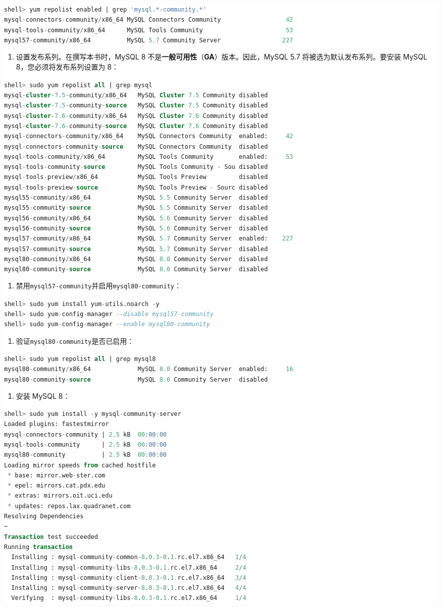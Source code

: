 ```sql
shell> yum repolist enabled | grep 'mysql.*-community.*'
mysql-connectors-community/x86_64 MySQL Connectors Community                  42
mysql-tools-community/x86_64      MySQL Tools Community                       53
mysql57-community/x86_64          MySQL 5.7 Community Server                 227
```

1.  设置发布系列。在撰写本书时，MySQL 8 不是**一般可用性**（**GA**）版本。因此，MySQL 5.7 将被选为默认发布系列。要安装 MySQL 8，您必须将发布系列设置为 8：

```sql
shell> sudo yum repolist all | grep mysql
mysql-cluster-7.5-community/x86_64   MySQL Cluster 7.5 Community disabled
mysql-cluster-7.5-community-source   MySQL Cluster 7.5 Community disabled
mysql-cluster-7.6-community/x86_64   MySQL Cluster 7.6 Community disabled
mysql-cluster-7.6-community-source   MySQL Cluster 7.6 Community disabled
mysql-connectors-community/x86_64    MySQL Connectors Community  enabled:     42
mysql-connectors-community-source    MySQL Connectors Community  disabled
mysql-tools-community/x86_64         MySQL Tools Community       enabled:     53
mysql-tools-community-source         MySQL Tools Community - Sou disabled
mysql-tools-preview/x86_64           MySQL Tools Preview         disabled
mysql-tools-preview-source           MySQL Tools Preview - Sourc disabled
mysql55-community/x86_64             MySQL 5.5 Community Server  disabled
mysql55-community-source             MySQL 5.5 Community Server  disabled
mysql56-community/x86_64             MySQL 5.6 Community Server  disabled
mysql56-community-source             MySQL 5.6 Community Server  disabled
mysql57-community/x86_64             MySQL 5.7 Community Server  enabled:    227
mysql57-community-source             MySQL 5.7 Community Server  disabled
mysql80-community/x86_64             MySQL 8.0 Community Server  disabled
mysql80-community-source             MySQL 8.0 Community Server  disabled
```

1.  禁用`mysql57-community`并启用`mysql80-community`：

```sql
shell> sudo yum install yum-utils.noarch -y
shell> sudo yum-config-manager --disable mysql57-community
shell> sudo yum-config-manager --enable mysql80-community
```

1.  验证`mysql80-community`是否已启用：

```sql
shell> sudo yum repolist all | grep mysql8
mysql80-community/x86_64             MySQL 8.0 Community Server  enabled:     16
mysql80-community-source             MySQL 8.0 Community Server  disabled
```

1.  安装 MySQL 8：

```sql
shell> sudo yum install -y mysql-community-server
Loaded plugins: fastestmirror
mysql-connectors-community | 2.5 kB  00:00:00     
mysql-tools-community      | 2.5 kB  00:00:00     
mysql80-community          | 2.5 kB  00:00:00     
Loading mirror speeds from cached hostfile
 * base: mirror.web-ster.com
 * epel: mirrors.cat.pdx.edu
 * extras: mirrors.oit.uci.edu
 * updates: repos.lax.quadranet.com
Resolving Dependencies
~
Transaction test succeeded
Running transaction
  Installing : mysql-community-common-8.0.3-0.1.rc.el7.x86_64   1/4 
  Installing : mysql-community-libs-8.0.3-0.1.rc.el7.x86_64     2/4 
  Installing : mysql-community-client-8.0.3-0.1.rc.el7.x86_64   3/4 
  Installing : mysql-community-server-8.0.3-0.1.rc.el7.x86_64   4/4 
  Verifying  : mysql-community-libs-8.0.3-0.1.rc.el7.x86_64     1/4 
```